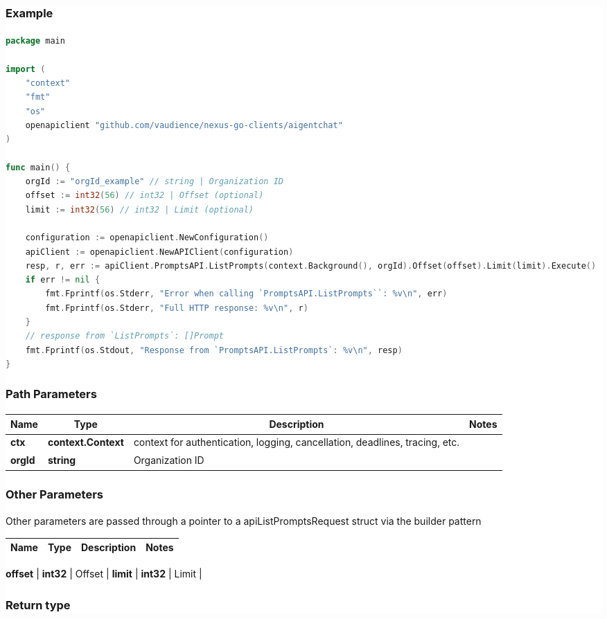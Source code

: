 

### Example

```go
package main

import (
	"context"
	"fmt"
	"os"
	openapiclient "github.com/vaudience/nexus-go-clients/aigentchat"
)

func main() {
	orgId := "orgId_example" // string | Organization ID
	offset := int32(56) // int32 | Offset (optional)
	limit := int32(56) // int32 | Limit (optional)

	configuration := openapiclient.NewConfiguration()
	apiClient := openapiclient.NewAPIClient(configuration)
	resp, r, err := apiClient.PromptsAPI.ListPrompts(context.Background(), orgId).Offset(offset).Limit(limit).Execute()
	if err != nil {
		fmt.Fprintf(os.Stderr, "Error when calling `PromptsAPI.ListPrompts``: %v\n", err)
		fmt.Fprintf(os.Stderr, "Full HTTP response: %v\n", r)
	}
	// response from `ListPrompts`: []Prompt
	fmt.Fprintf(os.Stdout, "Response from `PromptsAPI.ListPrompts`: %v\n", resp)
}
```

### Path Parameters


Name | Type | Description  | Notes
------------- | ------------- | ------------- | -------------
**ctx** | **context.Context** | context for authentication, logging, cancellation, deadlines, tracing, etc.
**orgId** | **string** | Organization ID | 

### Other Parameters

Other parameters are passed through a pointer to a apiListPromptsRequest struct via the builder pattern


Name | Type | Description  | Notes
------------- | ------------- | ------------- | -------------

 **offset** | **int32** | Offset | 
 **limit** | **int32** | Limit | 

### Return type
